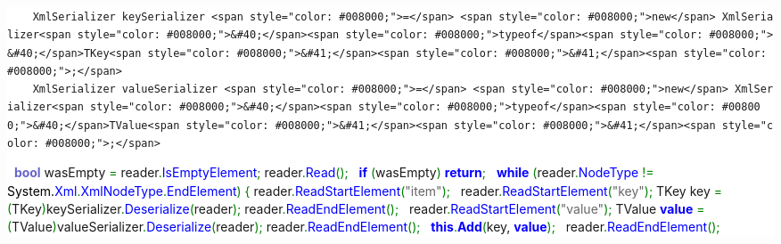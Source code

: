         XmlSerializer keySerializer <span style="color: #008000;">=</span> <span style="color: #008000;">new</span> XmlSerializer<span style="color: #008000;">&#40;</span><span style="color: #008000;">typeof</span><span style="color: #008000;">&#40;</span>TKey<span style="color: #008000;">&#41;</span><span style="color: #008000;">&#41;</span><span style="color: #008000;">;</span>
        XmlSerializer valueSerializer <span style="color: #008000;">=</span> <span style="color: #008000;">new</span> XmlSerializer<span style="color: #008000;">&#40;</span><span style="color: #008000;">typeof</span><span style="color: #008000;">&#40;</span>TValue<span style="color: #008000;">&#41;</span><span style="color: #008000;">&#41;</span><span style="color: #008000;">;</span>
&nbsp;
        <span style="color: #6666cc; font-weight: bold;">bool</span> wasEmpty <span style="color: #008000;">=</span> reader<span style="color: #008000;">.</span><span style="color: #0000FF;">IsEmptyElement</span><span style="color: #008000;">;</span>
        reader<span style="color: #008000;">.</span><span style="color: #0000FF;">Read</span><span style="color: #008000;">&#40;</span><span style="color: #008000;">&#41;</span><span style="color: #008000;">;</span>
&nbsp;
        <span style="color: #0600FF; font-weight: bold;">if</span> <span style="color: #008000;">&#40;</span>wasEmpty<span style="color: #008000;">&#41;</span>
            <span style="color: #0600FF; font-weight: bold;">return</span><span style="color: #008000;">;</span>
&nbsp;
        <span style="color: #0600FF; font-weight: bold;">while</span> <span style="color: #008000;">&#40;</span>reader<span style="color: #008000;">.</span><span style="color: #0000FF;">NodeType</span> <span style="color: #008000;">!=</span> <span style="color: #000000;">System.<span style="color: #0000FF;">Xml</span></span><span style="color: #008000;">.</span><span style="color: #0000FF;">XmlNodeType</span><span style="color: #008000;">.</span><span style="color: #0000FF;">EndElement</span><span style="color: #008000;">&#41;</span>
        <span style="color: #008000;">&#123;</span>
            reader<span style="color: #008000;">.</span><span style="color: #0000FF;">ReadStartElement</span><span style="color: #008000;">&#40;</span><span style="color: #666666;">"item"</span><span style="color: #008000;">&#41;</span><span style="color: #008000;">;</span>
&nbsp;
            reader<span style="color: #008000;">.</span><span style="color: #0000FF;">ReadStartElement</span><span style="color: #008000;">&#40;</span><span style="color: #666666;">"key"</span><span style="color: #008000;">&#41;</span><span style="color: #008000;">;</span>
            TKey key <span style="color: #008000;">=</span> <span style="color: #008000;">&#40;</span>TKey<span style="color: #008000;">&#41;</span>keySerializer<span style="color: #008000;">.</span><span style="color: #0000FF;">Deserialize</span><span style="color: #008000;">&#40;</span>reader<span style="color: #008000;">&#41;</span><span style="color: #008000;">;</span>
            reader<span style="color: #008000;">.</span><span style="color: #0000FF;">ReadEndElement</span><span style="color: #008000;">&#40;</span><span style="color: #008000;">&#41;</span><span style="color: #008000;">;</span>
&nbsp;
            reader<span style="color: #008000;">.</span><span style="color: #0000FF;">ReadStartElement</span><span style="color: #008000;">&#40;</span><span style="color: #666666;">"value"</span><span style="color: #008000;">&#41;</span><span style="color: #008000;">;</span>
            TValue <span style="color: #0600FF; font-weight: bold;">value</span> <span style="color: #008000;">=</span> <span style="color: #008000;">&#40;</span>TValue<span style="color: #008000;">&#41;</span>valueSerializer<span style="color: #008000;">.</span><span style="color: #0000FF;">Deserialize</span><span style="color: #008000;">&#40;</span>reader<span style="color: #008000;">&#41;</span><span style="color: #008000;">;</span>
            reader<span style="color: #008000;">.</span><span style="color: #0000FF;">ReadEndElement</span><span style="color: #008000;">&#40;</span><span style="color: #008000;">&#41;</span><span style="color: #008000;">;</span>
&nbsp;
            <span style="color: #0600FF; font-weight: bold;">this</span><span style="color: #008000;">.</span><span style="color: #0600FF; font-weight: bold;">Add</span><span style="color: #008000;">&#40;</span>key, <span style="color: #0600FF; font-weight: bold;">value</span><span style="color: #008000;">&#41;</span><span style="color: #008000;">;</span>
&nbsp;
            reader<span style="color: #008000;">.</span><span style="color: #0000FF;">ReadEndElement</span><span style="color: #008000;">&#40;</span><span style="color: #008000;">&#41;</span><span style="color: #008000;">;</span>